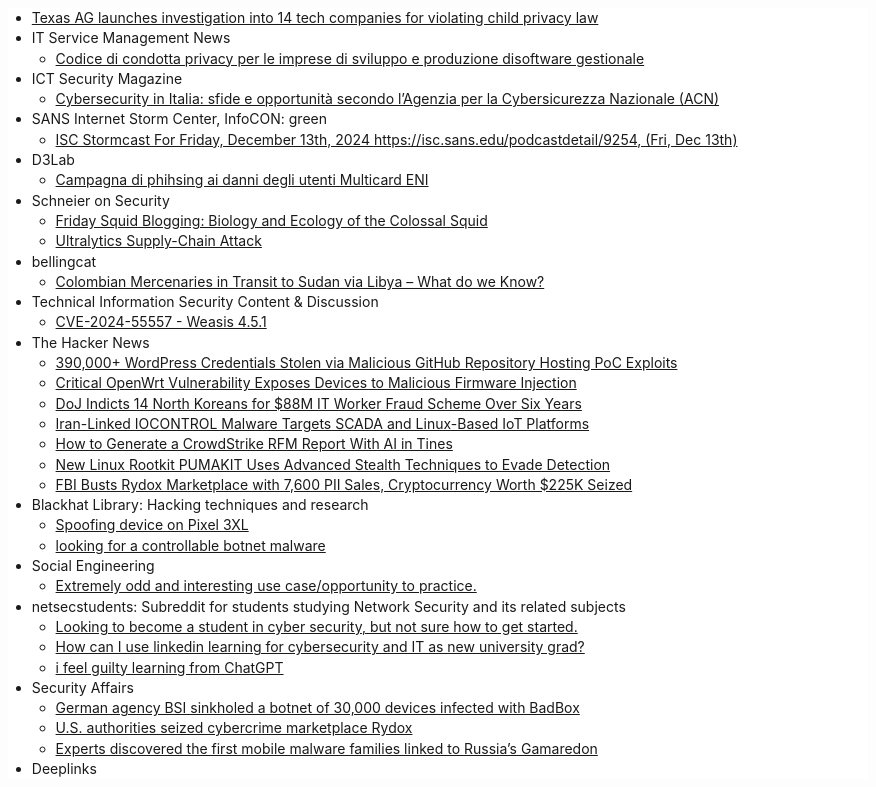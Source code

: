   - [Texas AG launches investigation into 14 tech companies for violating child privacy law](https://therecord.media/texas-ag-launches-investigation-into-tech-firms-child-privacy)
- IT Service Management News
  - [Codice di condotta privacy per le imprese di sviluppo e produzione disoftware gestionale](http://blog.cesaregallotti.it/2024/12/codice-di-condotta-privacy-per-le.html)
- ICT Security Magazine
  - [Cybersecurity in Italia: sfide e opportunità secondo l’Agenzia per la Cybersicurezza Nazionale (ACN)](https://www.ictsecuritymagazine.com/articoli/cybersecurity-in-italia/)
- SANS Internet Storm Center, InfoCON: green
  - [ISC Stormcast For Friday, December 13th, 2024 https://isc.sans.edu/podcastdetail/9254, (Fri, Dec 13th)](https://isc.sans.edu/diary/rss/31518)
- D3Lab
  - [Campagna di phihsing ai danni degli utenti Multicard ENI](https://www.d3lab.net/campagna-di-phihsing-ai-danni-degli-utenti-multicard-eni/)
- Schneier on Security
  - [Friday Squid Blogging: Biology and Ecology of the Colossal Squid](https://www.schneier.com/blog/archives/2024/12/friday-squid-blogging-biology-and-ecology-of-the-colossal-squid.html)
  - [Ultralytics Supply-Chain Attack](https://www.schneier.com/blog/archives/2024/12/ultralytics-supply-chain-attack.html)
- bellingcat
  - [Colombian Mercenaries in Transit to Sudan via Libya – What do we Know?](https://www.bellingcat.com/news/2024/12/13/colombian-mercenaries-in-transit-to-sudan-via-libya-what-do-we-know/)
- Technical Information Security Content & Discussion
  - [CVE-2024-55557 - Weasis 4.5.1](https://www.reddit.com/r/netsec/comments/1hd7m8o/cve202455557_weasis_451/)
- The Hacker News
  - [390,000+ WordPress Credentials Stolen via Malicious GitHub Repository Hosting PoC Exploits](https://thehackernews.com/2024/12/390000-wordpress-credentials-stolen-via.html)
  - [Critical OpenWrt Vulnerability Exposes Devices to Malicious Firmware Injection](https://thehackernews.com/2024/12/critical-openwrt-vulnerability-exposes.html)
  - [DoJ Indicts 14 North Koreans for $88M IT Worker Fraud Scheme Over Six Years](https://thehackernews.com/2024/12/doj-indicts-14-north-koreans-for-88m-it.html)
  - [Iran-Linked IOCONTROL Malware Targets SCADA and Linux-Based IoT Platforms](https://thehackernews.com/2024/12/iran-linked-iocontrol-malware-targets.html)
  - [How to Generate a CrowdStrike RFM Report With AI in Tines](https://thehackernews.com/2024/12/how-to-generate-crowdstrike-rfm-report.html)
  - [New Linux Rootkit PUMAKIT Uses Advanced Stealth Techniques to Evade Detection](https://thehackernews.com/2024/12/new-linux-rootkit-pumakit-uses-advanced.html)
  - [FBI Busts Rydox Marketplace with 7,600 PII Sales, Cryptocurrency Worth $225K Seized](https://thehackernews.com/2024/12/fbi-busts-rydox-marketplace-with-7600.html)
- Blackhat Library: Hacking techniques and research
  - [Spoofing device on Pixel 3XL](https://www.reddit.com/r/blackhat/comments/1hdlc3f/spoofing_device_on_pixel_3xl/)
  - [looking for a controllable botnet malware](https://www.reddit.com/r/blackhat/comments/1hd06v6/looking_for_a_controllable_botnet_malware/)
- Social Engineering
  - [Extremely odd and interesting use case/opportunity to practice.](https://www.reddit.com/r/SocialEngineering/comments/1hd09sg/extremely_odd_and_interesting_use_caseopportunity/)
- netsecstudents: Subreddit for students studying Network Security and its related subjects
  - [Looking to become a student in cyber security, but not sure how to get started.](https://www.reddit.com/r/netsecstudents/comments/1hdf2kq/looking_to_become_a_student_in_cyber_security_but/)
  - [How can I use linkedin learning for cybersecurity and IT as new university grad?](https://www.reddit.com/r/netsecstudents/comments/1hdgjsf/how_can_i_use_linkedin_learning_for_cybersecurity/)
  - [i feel guilty learning from ChatGPT](https://www.reddit.com/r/netsecstudents/comments/1hd8m1k/i_feel_guilty_learning_from_chatgpt/)
- Security Affairs
  - [German agency BSI sinkholed a botnet of 30,000 devices infected with BadBox](https://securityaffairs.com/171968/malware/bsi-sinkholed-badbox-botnet.html)
  - [U.S. authorities seized cybercrime marketplace Rydox](https://securityaffairs.com/171956/cyber-crime/u-s-authorities-seized-marketplace-rydox.html)
  - [Experts discovered the first mobile malware families linked to Russia’s Gamaredon](https://securityaffairs.com/171949/apt/gamaredon-used-two-new-android-spyware-tools.html)
- Deeplinks